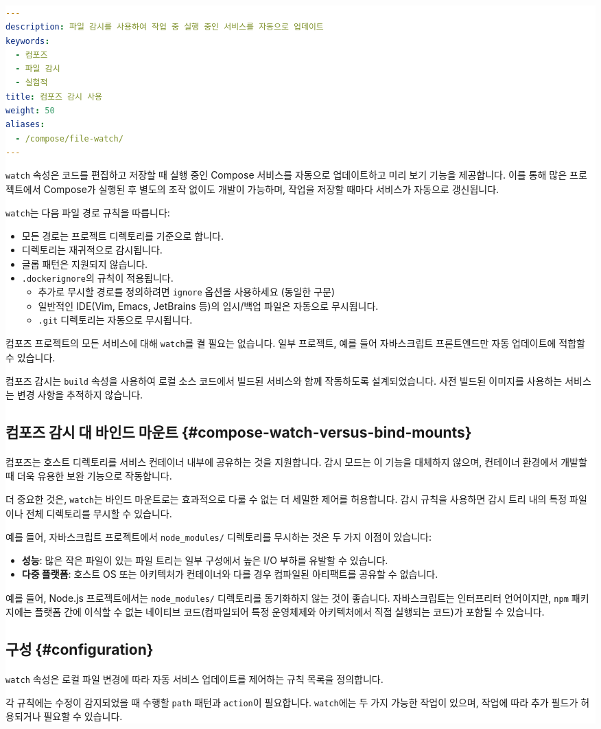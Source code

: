 ```yaml
---
description: 파일 감시를 사용하여 작업 중 실행 중인 서비스를 자동으로 업데이트
keywords:
  - 컴포즈
  - 파일 감시
  - 실험적
title: 컴포즈 감시 사용
weight: 50
aliases:
  - /compose/file-watch/
---
```


`watch` 속성은 코드를 편집하고 저장할 때 실행 중인 Compose 서비스를 자동으로 업데이트하고 미리 보기 기능을 제공합니다. 이를 통해 많은 프로젝트에서 Compose가 실행된 후 별도의 조작 없이도 개발이 가능하며, 작업을 저장할 때마다 서비스가 자동으로 갱신됩니다.

`watch`는 다음 파일 경로 규칙을 따릅니다:

- 모든 경로는 프로젝트 디렉토리를 기준으로 합니다.
- 디렉토리는 재귀적으로 감시됩니다.
- 글롭 패턴은 지원되지 않습니다.
- `.dockerignore`의 규칙이 적용됩니다.
  - 추가로 무시할 경로를 정의하려면 `ignore` 옵션을 사용하세요 (동일한 구문)
  - 일반적인 IDE(Vim, Emacs, JetBrains 등)의 임시/백업 파일은 자동으로 무시됩니다.
  - `.git` 디렉토리는 자동으로 무시됩니다.

컴포즈 프로젝트의 모든 서비스에 대해 `watch`를 켤 필요는 없습니다. 일부 프로젝트, 예를 들어 자바스크립트 프론트엔드만 자동 업데이트에 적합할 수 있습니다.

컴포즈 감시는 `build` 속성을 사용하여 로컬 소스 코드에서 빌드된 서비스와 함께 작동하도록 설계되었습니다. 사전 빌드된 이미지를 사용하는 서비스는 변경 사항을 추적하지 않습니다.

## 컴포즈 감시 대 바인드 마운트 {#compose-watch-versus-bind-mounts}

컴포즈는 호스트 디렉토리를 서비스 컨테이너 내부에 공유하는 것을 지원합니다. 감시 모드는 이 기능을 대체하지 않으며, 컨테이너 환경에서 개발할 때 더욱 유용한 보완 기능으로 작동합니다.

더 중요한 것은, `watch`는 바인드 마운트로는 효과적으로 다룰 수 없는 더 세밀한 제어를 허용합니다. 감시 규칙을 사용하면 감시 트리 내의 특정 파일이나 전체 디렉토리를 무시할 수 있습니다.

예를 들어, 자바스크립트 프로젝트에서 `node_modules/` 디렉토리를 무시하는 것은 두 가지 이점이 있습니다:

- **성능**: 많은 작은 파일이 있는 파일 트리는 일부 구성에서 높은 I/O 부하를 유발할 수 있습니다.
- **다중 플랫폼**: 호스트 OS 또는 아키텍처가 컨테이너와 다를 경우 컴파일된 아티팩트를 공유할 수 없습니다.

예를 들어, Node.js 프로젝트에서는 `node_modules/` 디렉토리를 동기화하지 않는 것이 좋습니다. 자바스크립트는 인터프리터 언어이지만, `npm` 패키지에는 플랫폼 간에 이식할 수 없는 네이티브 코드(컴파일되어 특정 운영체제와 아키텍처에서 직접 실행되는 코드)가 포함될 수 있습니다.

## 구성 {#configuration}

`watch` 속성은 로컬 파일 변경에 따라 자동 서비스 업데이트를 제어하는 규칙 목록을 정의합니다.

각 규칙에는 수정이 감지되었을 때 수행할 `path` 패턴과 `action`이 필요합니다. `watch`에는 두 가지 가능한 작업이 있으며, 작업에 따라 추가 필드가 허용되거나 필요할 수 있습니다.
